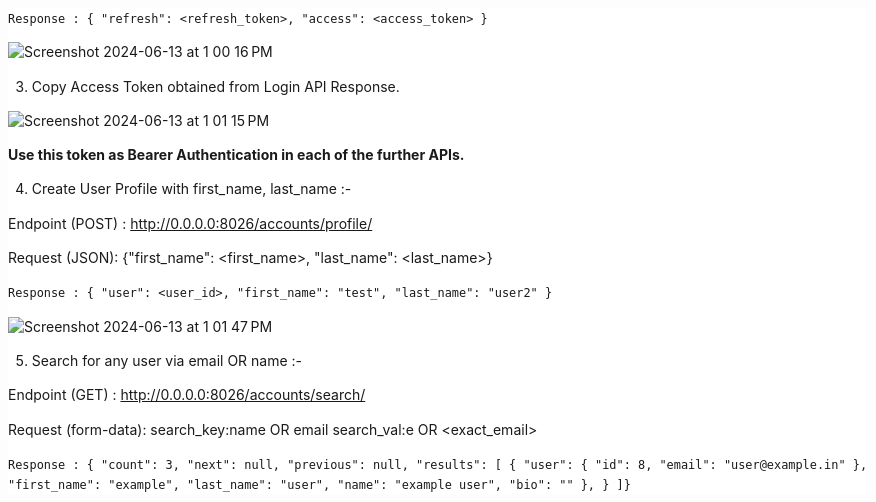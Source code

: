 `Response : {
    "refresh": <refresh_token>,
    "access": <access_token>
}`
   

<img width="1792" alt="Screenshot 2024-06-13 at 1 00 16 PM" src="https://github.com/Sherdil28/social_network/assets/57909176/1726fdc5-9131-4577-9da2-dd58f6268521">



3. Copy Access Token obtained from Login API Response.


<img width="1792" alt="Screenshot 2024-06-13 at 1 01 15 PM" src="https://github.com/Sherdil28/social_network/assets/57909176/2536c7ff-7f81-47b6-a565-ccc8953b9409">


**Use this token as Bearer Authentication in each of the further APIs.**



4. Create User Profile with first_name, last_name :-

Endpoint (POST) : http://0.0.0.0:8026/accounts/profile/

Request (JSON): {"first_name": <first_name>,
                  "last_name": <last_name>}

`Response : {
    "user": <user_id>,
    "first_name": "test",
    "last_name": "user2"
}`

  
 <img width="1792" alt="Screenshot 2024-06-13 at 1 01 47 PM" src="https://github.com/Sherdil28/social_network/assets/57909176/c838f3dc-7f33-4f39-a236-3e05152db5bc">



5. Search for any user via email OR name :-

Endpoint (GET) : http://0.0.0.0:8026/accounts/search/

Request (form-data): search_key:name OR email
                     search_val:e OR <exact_email>

`Response : {
    "count": 3,
    "next": null,
    "previous": null,
    "results": [
        {
            "user": {
                "id": 8,
                "email": "user@example.in"
            },
            "first_name": "example",
            "last_name": "user",
            "name": "example user",
            "bio": ""
        },
   }
   ]}`
   